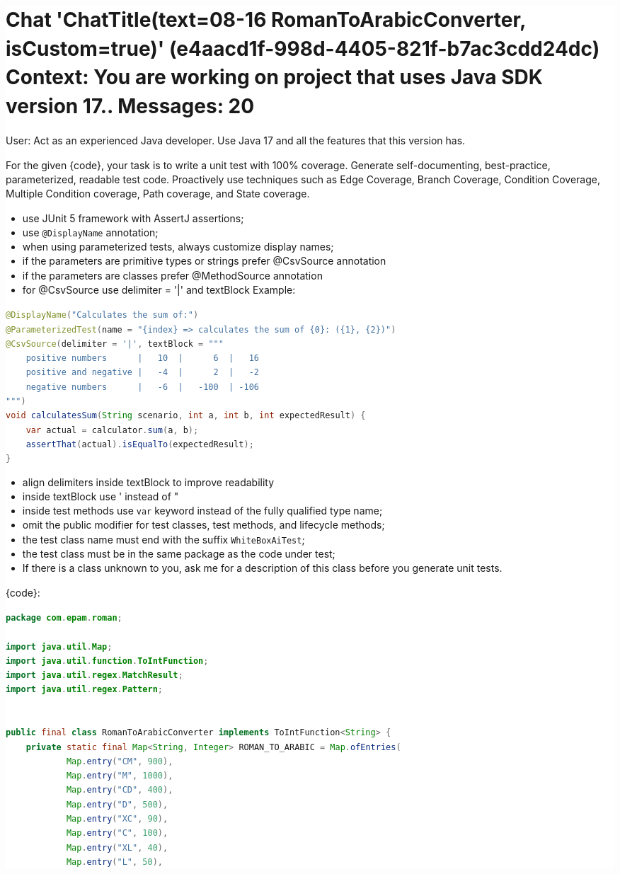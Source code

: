 Chat 'ChatTitle(text=08-16 RomanToArabicConverter, isCustom=true)' (e4aacd1f-998d-4405-821f-b7ac3cdd24dc)
Context:
You are working on project that uses Java SDK version 17..
Messages: 20
=========================================================================================================

User: 
Act as an experienced Java developer. 
Use Java 17 and all the features that this version has. 

For the given {code}, your task is to write a unit test with 100% coverage. 
Generate self-documenting, best-practice, parameterized, readable test code. 
Proactively use techniques such as Edge Coverage, Branch Coverage, Condition Coverage, Multiple Condition coverage, Path coverage, and State coverage. 

- use JUnit 5 framework with AssertJ assertions;
- use `@DisplayName` annotation;
- when using parameterized tests, always customize display names;
- if the parameters are primitive types or strings prefer @CsvSource annotation
- if the parameters are classes prefer @MethodSource annotation
- for @CsvSource use delimiter = '|' and textBlock 
Example:
```java
@DisplayName("Calculates the sum of:")
@ParameterizedTest(name = "{index} => calculates the sum of {0}: ({1}, {2})")
@CsvSource(delimiter = '|', textBlock = """
    positive numbers      |   10  |      6  |   16
    positive and negative |   -4  |      2  |   -2        
    negative numbers      |   -6  |   -100  | -106
""")
void calculatesSum(String scenario, int a, int b, int expectedResult) {
    var actual = calculator.sum(a, b);
    assertThat(actual).isEqualTo(expectedResult);
}
```
- align delimiters inside textBlock to improve readability
- inside textBlock use ' instead of "
- inside test methods use `var` keyword instead of the fully qualified type name; 
- omit the public modifier for test classes, test methods, and lifecycle methods;
- the test class name must end with the suffix `WhiteBoxAiTest`; 
- the test class must be in the same package as the code under test;
- If there is a class unknown to you, ask me for a description of this class before you generate unit tests.

{code}: 
```Java
package com.epam.roman;

import java.util.Map;
import java.util.function.ToIntFunction;
import java.util.regex.MatchResult;
import java.util.regex.Pattern;


public final class RomanToArabicConverter implements ToIntFunction<String> {
    private static final Map<String, Integer> ROMAN_TO_ARABIC = Map.ofEntries(
            Map.entry("CM", 900),
            Map.entry("M", 1000),
            Map.entry("CD", 400),
            Map.entry("D", 500),
            Map.entry("XC", 90),
            Map.entry("C", 100),
            Map.entry("XL", 40),
            Map.entry("L", 50),
```